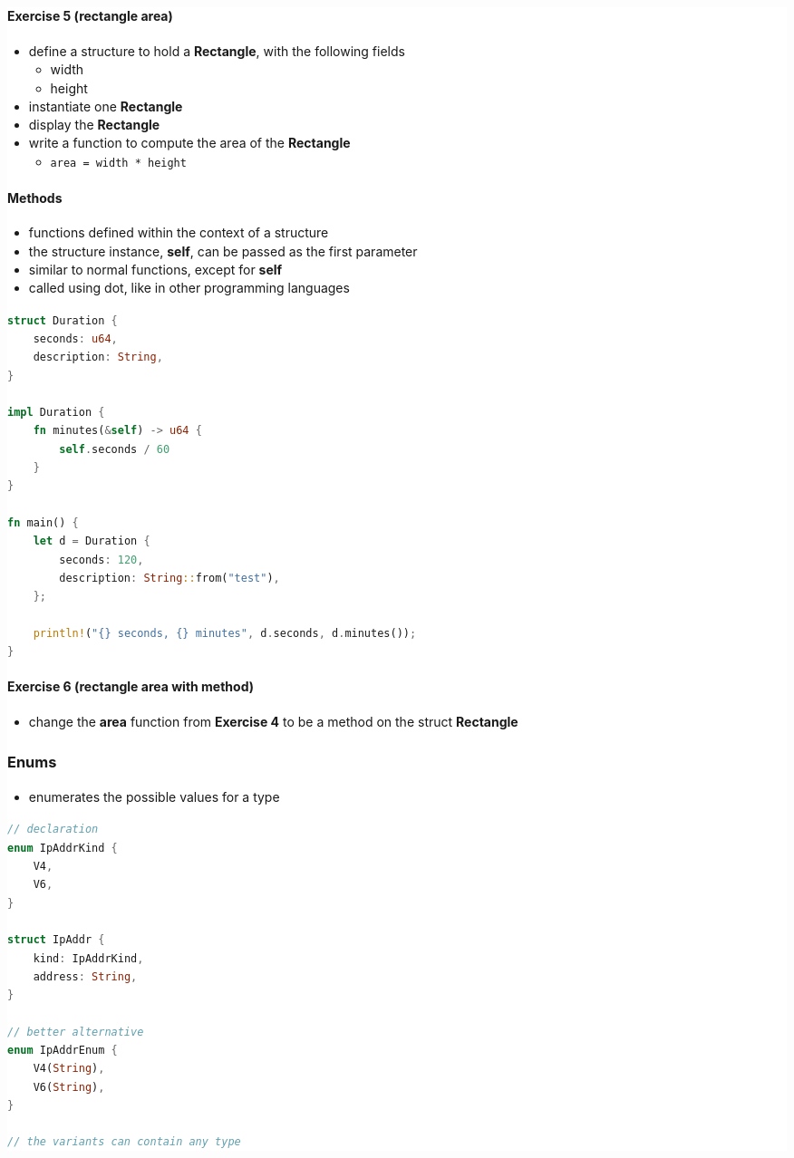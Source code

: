 #### Exercise 5 (rectangle area)

- define a structure to hold a **Rectangle**, with the following fields
  - width
  - height
- instantiate one **Rectangle**
- display the **Rectangle**
- write a function to compute the area of the **Rectangle**
  - `area = width * height`

#### Methods

- functions defined within the context of a structure
- the structure instance, **self**, can be passed as the first parameter
- similar to normal functions, except for **self**
- called using dot, like in other programming languages

```rust
struct Duration {
    seconds: u64,
    description: String,
}

impl Duration {
    fn minutes(&self) -> u64 {
        self.seconds / 60
    }
}

fn main() {
    let d = Duration {
        seconds: 120,
        description: String::from("test"),
    };

    println!("{} seconds, {} minutes", d.seconds, d.minutes());
}
```

#### Exercise 6 (rectangle area with method)

- change the **area** function from **Exercise 4** to be a method on the struct **Rectangle**

### Enums

- enumerates the possible values for a type

```rust
// declaration
enum IpAddrKind {
    V4,
    V6,
}

struct IpAddr {
    kind: IpAddrKind,
    address: String,
}

// better alternative
enum IpAddrEnum {
    V4(String),
    V6(String),
}

// the variants can contain any type
```